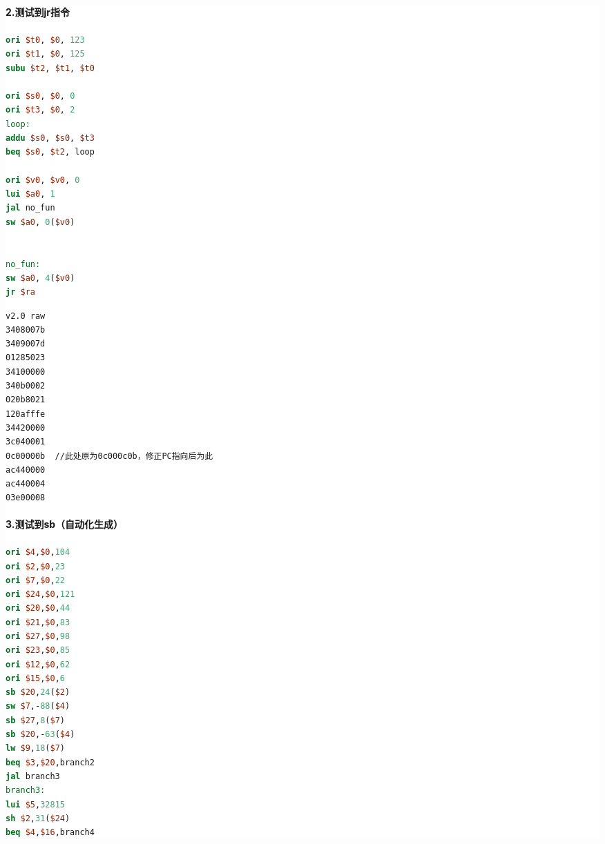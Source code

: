 #### 2.测试到jr指令

```mips
ori $t0, $0, 123
ori $t1, $0, 125
subu $t2, $t1, $t0

ori $s0, $0, 0
ori $t3, $0, 2
loop:
addu $s0, $s0, $t3
beq $s0, $t2, loop

ori $v0, $v0, 0
lui $a0, 1
jal no_fun
sw $a0, 0($v0)


no_fun:
sw $a0, 4($v0)
jr $ra
```

```
v2.0 raw
3408007b
3409007d
01285023
34100000
340b0002
020b8021
120afffe
34420000
3c040001
0c00000b  //此处原为0c000c0b，修正PC指向后为此
ac440000
ac440004
03e00008

```

#### 3.测试到sb（自动化生成）

```mips
ori $4,$0,104
ori $2,$0,23
ori $7,$0,22
ori $24,$0,121
ori $20,$0,44
ori $21,$0,83
ori $27,$0,98
ori $23,$0,85
ori $12,$0,62
ori $15,$0,6
sb $20,24($2)
sw $7,-88($4)
sb $27,8($7)
sb $20,-63($4)
lw $9,18($7)
beq $3,$20,branch2
jal branch3
branch3:
lui $5,32815
sh $2,31($24)
beq $4,$16,branch4
```